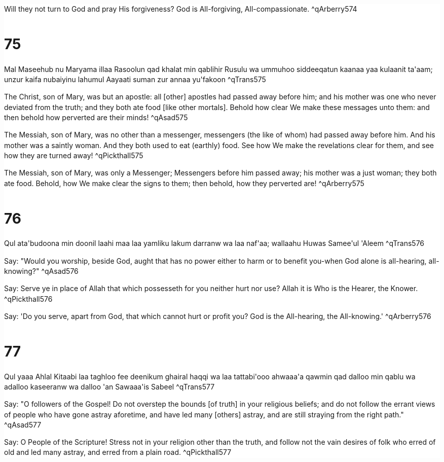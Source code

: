 
Will they not turn to God and pray His forgiveness? God is All-forgiving, All-compassionate. ^qArberry574

# 75

Mal Maseehub nu Maryama illaa Rasoolun qad khalat min qablihir Rusulu wa ummuhoo siddeeqatun kaanaa yaa kulaanit ta'aam; unzur kaifa nubaiyinu lahumul Aayaati suman zur annaa yu'fakoon ^qTrans575


The Christ, son of Mary, was but an apostle: all [other] apostles had passed away before him; and his mother was one who never deviated from the truth; and they both ate food [like other mortals]. Behold how clear We make these messages unto them: and then behold how perverted are their minds! ^qAsad575


The Messiah, son of Mary, was no other than a messenger, messengers (the like of whom) had passed away before him. And his mother was a saintly woman. And they both used to eat (earthly) food. See how We make the revelations clear for them, and see how they are turned away! ^qPickthall575


The Messiah, son of Mary, was only a Messenger; Messengers before him passed away; his mother was a just woman; they both ate food. Behold, how We make clear the signs to them; then behold, how they perverted are! ^qArberry575

# 76

Qul ata'budoona min doonil laahi maa laa yamliku lakum darranw wa laa naf'aa; wallaahu Huwas Samee'ul 'Aleem ^qTrans576


Say: "Would you worship, beside God, aught that has no power either to harm or to benefit you-when God alone is all-hearing, all-knowing?" ^qAsad576


Say: Serve ye in place of Allah that which possesseth for you neither hurt nor use? Allah it is Who is the Hearer, the Knower. ^qPickthall576


Say: 'Do you serve, apart from God, that which cannot hurt or profit you? God is the All-hearing, the All-knowing.' ^qArberry576

# 77

Qul yaaa Ahlal Kitaabi laa taghloo fee deenikum ghairal haqqi wa laa tattabi'ooo ahwaaa'a qawmin qad dalloo min qablu wa adalloo kaseeranw wa dalloo 'an Sawaaa'is Sabeel ^qTrans577


Say: "O followers of the Gospel! Do not overstep the bounds [of truth] in your religious beliefs; and do not follow the errant views of people who have gone astray aforetime, and have led many [others] astray, and are still straying from the right path." ^qAsad577


Say: O People of the Scripture! Stress not in your religion other than the truth, and follow not the vain desires of folk who erred of old and led many astray, and erred from a plain road. ^qPickthall577
